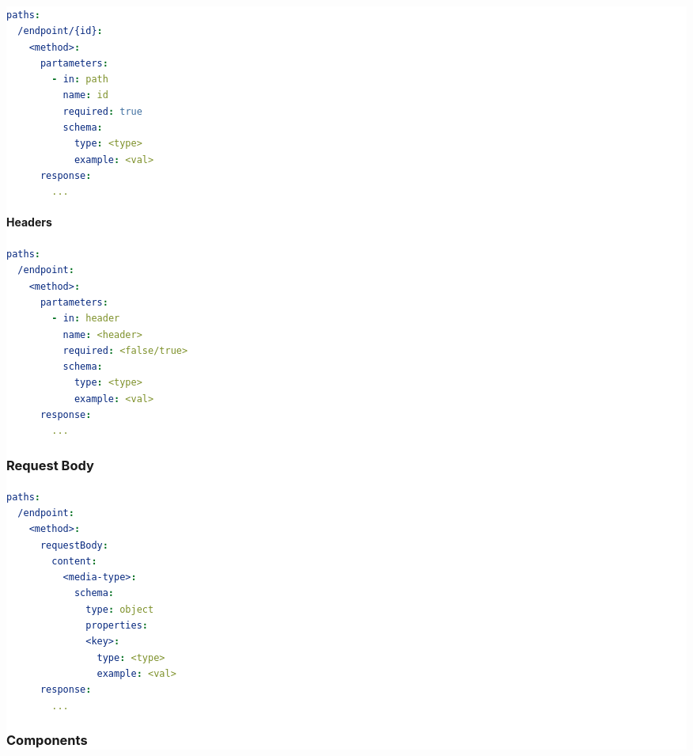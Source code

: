 ```yaml
paths:
  /endpoint/{id}:
    <method>:
      partameters:
        - in: path
          name: id
          required: true
          schema:
            type: <type>
            example: <val>
      response:
        ...
```

#### Headers

```yaml
paths:
  /endpoint:
    <method>:
      partameters:
        - in: header
          name: <header>
          required: <false/true>
          schema:
            type: <type>
            example: <val>
      response:
        ...
```

### Request Body

```yaml
paths:
  /endpoint:
    <method>:
      requestBody:
        content:
          <media-type>:
            schema:
              type: object
              properties:
              <key>:
                type: <type>
                example: <val>
      response:
        ...
```

### Components
